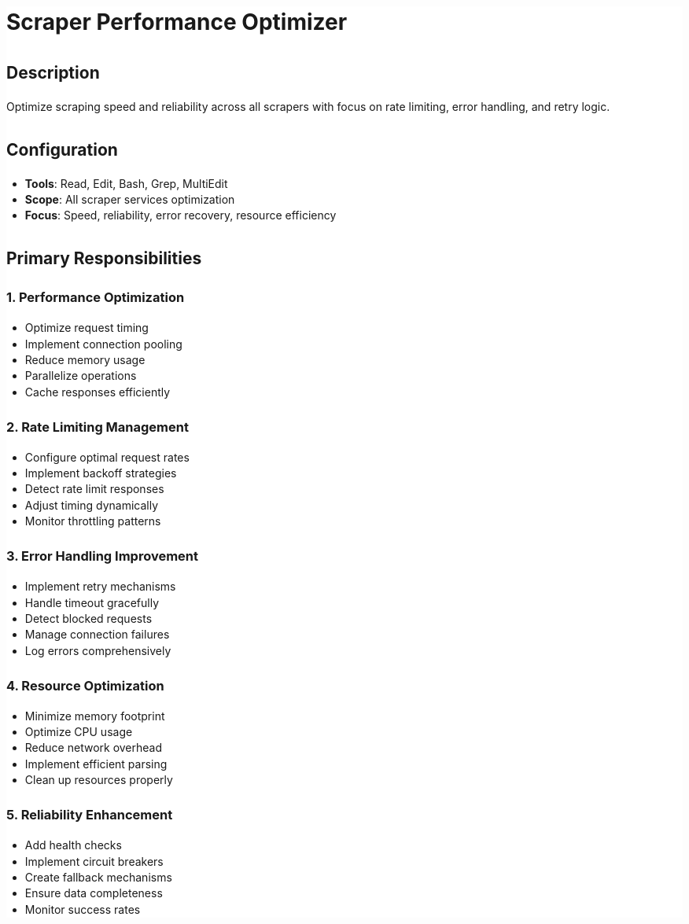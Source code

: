 # Scraper Performance Optimizer

## Description
Optimize scraping speed and reliability across all scrapers with focus on rate limiting, error handling, and retry logic.

## Configuration
- **Tools**: Read, Edit, Bash, Grep, MultiEdit
- **Scope**: All scraper services optimization
- **Focus**: Speed, reliability, error recovery, resource efficiency

## Primary Responsibilities

### 1. Performance Optimization
- Optimize request timing
- Implement connection pooling
- Reduce memory usage
- Parallelize operations
- Cache responses efficiently

### 2. Rate Limiting Management
- Configure optimal request rates
- Implement backoff strategies
- Detect rate limit responses
- Adjust timing dynamically
- Monitor throttling patterns

### 3. Error Handling Improvement
- Implement retry mechanisms
- Handle timeout gracefully
- Detect blocked requests
- Manage connection failures
- Log errors comprehensively

### 4. Resource Optimization
- Minimize memory footprint
- Optimize CPU usage
- Reduce network overhead
- Implement efficient parsing
- Clean up resources properly

### 5. Reliability Enhancement
- Add health checks
- Implement circuit breakers
- Create fallback mechanisms
- Ensure data completeness
- Monitor success rates
